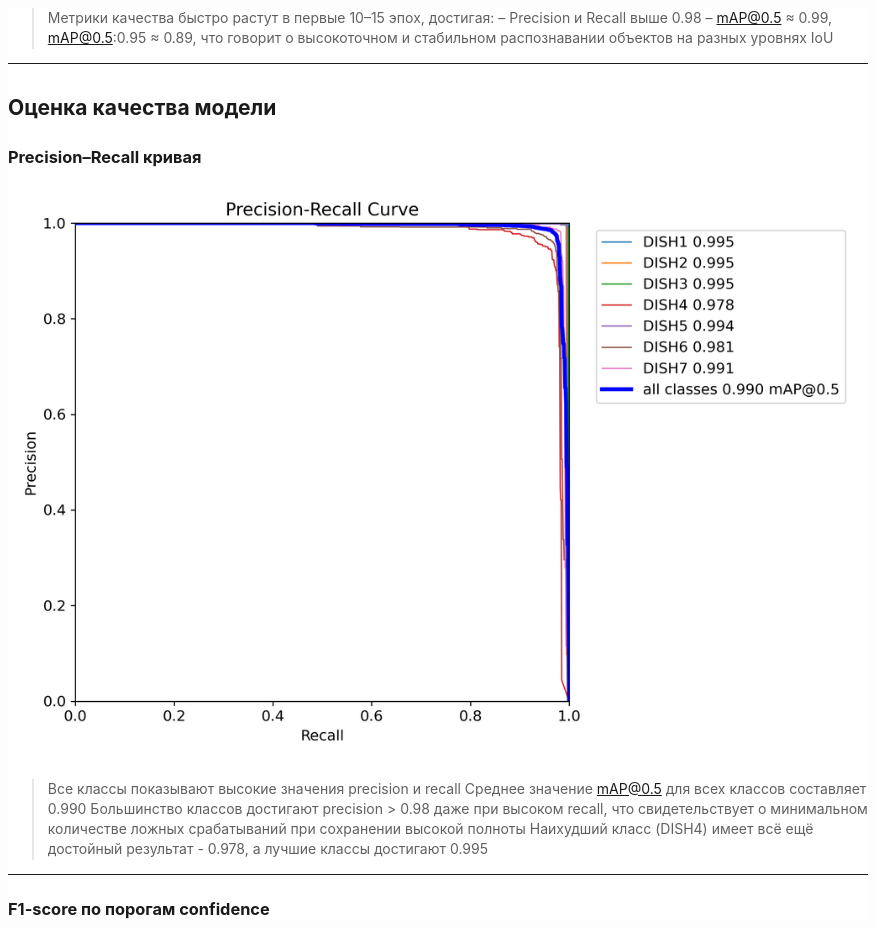 > Метрики качества быстро растут в первые 10–15 эпох, достигая:
– Precision и Recall выше 0.98
– mAP@0.5 ≈ 0.99, mAP@0.5:0.95 ≈ 0.89, что говорит о высокоточном и стабильном распознавании объектов на разных уровнях IoU
---

## Оценка качества модели

### Precision–Recall кривая  
![BoxPR Curve](./runs_zebra_dishes/color_aug_lr0.0053/BoxPR_curve.png)

> Все классы показывают высокие значения precision и recall
> Среднее значение mAP@0.5 для всех классов составляет 0.990
> Большинство классов достигают precision > 0.98 даже при высоком recall, что свидетельствует о минимальном количестве ложных срабатываний при сохранении высокой полноты
> Наихудший класс (DISH4) имеет всё ещё достойный результат - 0.978, а лучшие классы достигают 0.995

---

### F1-score по порогам confidence